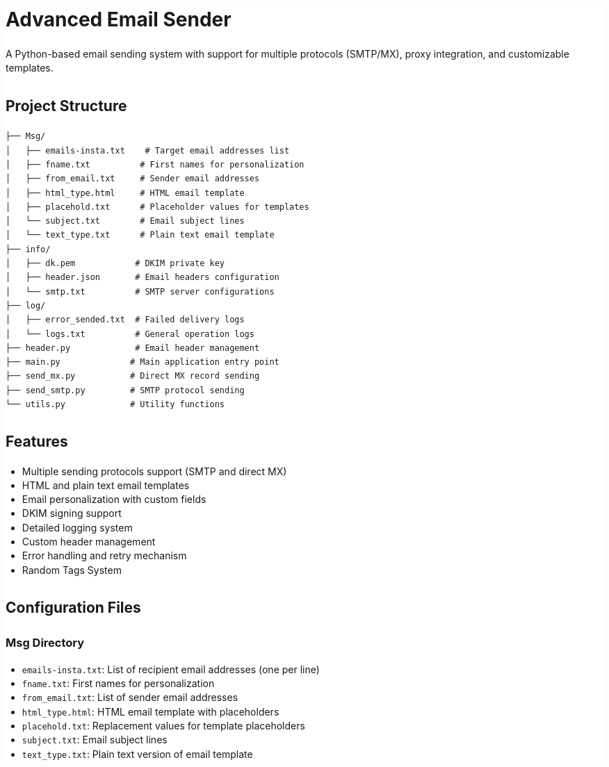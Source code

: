 # Advanced Email Sender

A Python-based email sending system with support for multiple protocols (SMTP/MX), proxy integration, and customizable templates.

## Project Structure

```
├── Msg/
│   ├── emails-insta.txt    # Target email addresses list
│   ├── fname.txt          # First names for personalization
│   ├── from_email.txt     # Sender email addresses
│   ├── html_type.html     # HTML email template
│   ├── placehold.txt      # Placeholder values for templates
│   └── subject.txt        # Email subject lines
│   └── text_type.txt      # Plain text email template
├── info/
│   ├── dk.pem            # DKIM private key
│   ├── header.json       # Email headers configuration
│   └── smtp.txt          # SMTP server configurations
├── log/
│   ├── error_sended.txt  # Failed delivery logs
│   └── logs.txt          # General operation logs
├── header.py             # Email header management
├── main.py              # Main application entry point
├── send_mx.py           # Direct MX record sending
├── send_smtp.py         # SMTP protocol sending
└── utils.py             # Utility functions
```

## Features

- Multiple sending protocols support (SMTP and direct MX)
- HTML and plain text email templates
- Email personalization with custom fields
- DKIM signing support
- Detailed logging system
- Custom header management
- Error handling and retry mechanism
- Random Tags System
## Configuration Files

### Msg Directory
- `emails-insta.txt`: List of recipient email addresses (one per line)
- `fname.txt`: First names for personalization
- `from_email.txt`: List of sender email addresses
- `html_type.html`: HTML email template with placeholders
- `placehold.txt`: Replacement values for template placeholders
- `subject.txt`: Email subject lines
- `text_type.txt`: Plain text version of email template
